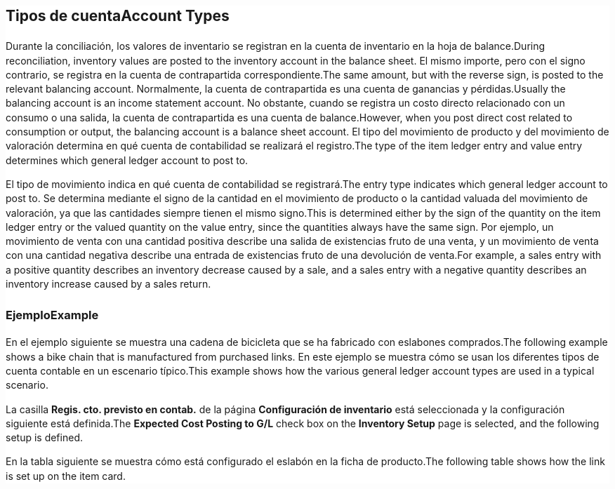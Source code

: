 ## <a name="account-types"></a><span data-ttu-id="1ede8-124">Tipos de cuenta</span><span class="sxs-lookup"><span data-stu-id="1ede8-124">Account Types</span></span>  
<span data-ttu-id="1ede8-125">Durante la conciliación, los valores de inventario se registran en la cuenta de inventario en la hoja de balance.</span><span class="sxs-lookup"><span data-stu-id="1ede8-125">During reconciliation, inventory values are posted to the inventory account in the balance sheet.</span></span> <span data-ttu-id="1ede8-126">El mismo importe, pero con el signo contrario, se registra en la cuenta de contrapartida correspondiente.</span><span class="sxs-lookup"><span data-stu-id="1ede8-126">The same amount, but with the reverse sign, is posted to the relevant balancing account.</span></span> <span data-ttu-id="1ede8-127">Normalmente, la cuenta de contrapartida es una cuenta de ganancias y pérdidas.</span><span class="sxs-lookup"><span data-stu-id="1ede8-127">Usually the balancing account is an income statement account.</span></span> <span data-ttu-id="1ede8-128">No obstante, cuando se registra un costo directo relacionado con un consumo o una salida, la cuenta de contrapartida es una cuenta de balance.</span><span class="sxs-lookup"><span data-stu-id="1ede8-128">However, when you post direct cost related to consumption or output, the balancing account is a balance sheet account.</span></span> <span data-ttu-id="1ede8-129">El tipo del movimiento de producto y del movimiento de valoración determina en qué cuenta de contabilidad se realizará el registro.</span><span class="sxs-lookup"><span data-stu-id="1ede8-129">The type of the item ledger entry and value entry determines which general ledger account to post to.</span></span>  

<span data-ttu-id="1ede8-130">El tipo de movimiento indica en qué cuenta de contabilidad se registrará.</span><span class="sxs-lookup"><span data-stu-id="1ede8-130">The entry type indicates which general ledger account to post to.</span></span> <span data-ttu-id="1ede8-131">Se determina mediante el signo de la cantidad en el movimiento de producto o la cantidad valuada del movimiento de valoración, ya que las cantidades siempre tienen el mismo signo.</span><span class="sxs-lookup"><span data-stu-id="1ede8-131">This is determined either by the sign of the quantity on the item ledger entry or the valued quantity on the value entry, since the quantities always have the same sign.</span></span> <span data-ttu-id="1ede8-132">Por ejemplo, un movimiento de venta con una cantidad positiva describe una salida de existencias fruto de una venta, y un movimiento de venta con una cantidad negativa describe una entrada de existencias fruto de una devolución de venta.</span><span class="sxs-lookup"><span data-stu-id="1ede8-132">For example, a sales entry with a positive quantity describes an inventory decrease caused by a sale, and a sales entry with a negative quantity describes an inventory increase caused by a sales return.</span></span>  

### <a name="example"></a><span data-ttu-id="1ede8-133">Ejemplo</span><span class="sxs-lookup"><span data-stu-id="1ede8-133">Example</span></span>  
<span data-ttu-id="1ede8-134">En el ejemplo siguiente se muestra una cadena de bicicleta que se ha fabricado con eslabones comprados.</span><span class="sxs-lookup"><span data-stu-id="1ede8-134">The following example shows a bike chain that is manufactured from purchased links.</span></span> <span data-ttu-id="1ede8-135">En este ejemplo se muestra cómo se usan los diferentes tipos de cuenta contable en un escenario típico.</span><span class="sxs-lookup"><span data-stu-id="1ede8-135">This example shows how the various general ledger account types are used in a typical scenario.</span></span>  

<span data-ttu-id="1ede8-136">La casilla **Regis. cto. previsto en contab.** de la página **Configuración de inventario** está seleccionada y la configuración siguiente está definida.</span><span class="sxs-lookup"><span data-stu-id="1ede8-136">The **Expected Cost Posting to G/L** check box on the **Inventory Setup** page is selected, and the following setup is defined.</span></span>  

<span data-ttu-id="1ede8-137">En la tabla siguiente se muestra cómo está configurado el eslabón en la ficha de producto.</span><span class="sxs-lookup"><span data-stu-id="1ede8-137">The following table shows how the link is set up on the item card.</span></span>  
